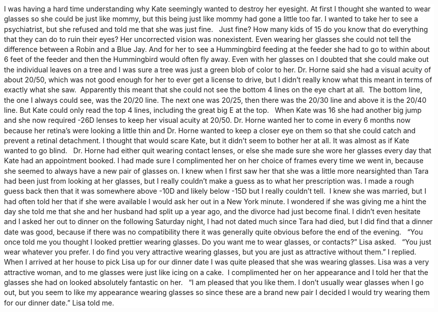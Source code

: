 I was having a hard time understanding why Kate seemingly wanted to destroy her eyesight. At first I thought she wanted to wear glasses so she could be just like mommy, but this being just like mommy had gone a little too far. I wanted to take her to see a psychiatrist, but she refused and told me that she was just fine.
 
Just fine? How many kids of 15 do you know that do everything that they can do to ruin their eyes? Her uncorrected vision was nonexistent. Even wearing her glasses she could not tell the difference between a Robin and a Blue Jay. And for her to see a Hummingbird feeding at the feeder she had to go to within about 6 feet of the feeder and then the Hummingbird would often fly away. Even with her glasses on I doubted that she could make out the individual leaves on a tree and I was sure a tree was just a green blob of color to her. Dr. Horne said she had a visual acuity of about 20/50, which was not good enough for her to ever get a license to drive, but I didn’t really know what this meant in terms of exactly what she saw.  Apparently this meant that she could not see the bottom 4 lines on the eye chart at all.  The bottom line, the one I always could see, was the 20/20 line. The next one was 20/25, then there was the 20/30 line and above it is the 20/40 line. But Kate could only read the top 4 lines, including the great big E at the top.
 
When Kate was 16 she had another big jump and she now required -26D lenses to keep her visual acuity at 20/50. Dr. Horne wanted her to come in every 6 months now because her retina’s were looking a little thin and Dr. Horne wanted to keep a closer eye on them so that she could catch and prevent a retinal detachment. I thought that would scare Kate, but it didn’t seem to bother her at all. It was almost as if Kate wanted to go blind.
 
Dr. Horne had either quit wearing contact lenses, or else she made sure she wore her glasses every day that Kate had an appointment booked. I had made sure I complimented her on her choice of frames every time we went in, because she seemed to always have a new pair of glasses on. I knew when I first saw her that she was a little more nearsighted than Tara had been just from looking at her glasses, but I really couldn’t make a guess as to what her prescription was. I made a rough guess back then that it was somewhere above -10D and likely below -15D but I really couldn’t tell.  I knew she was married, but I had often told her that if she were available I would ask her out in a New York minute. I wondered if she was giving me a hint the day she told me that she and her husband had split up a year ago, and the divorce had just become final. I didn’t even hesitate and I asked her out to dinner on the following Saturday night, I had not dated much since Tara had died, but I did find that a dinner date was good, because if there was no compatibility there it was generally quite obvious before the end of the evening.
 
“You once told me you thought I looked prettier wearing glasses. Do you want me to wear glasses, or contacts?” Lisa asked.
 
“You just wear whatever you prefer. I do find you very attractive wearing glasses, but you are just as attractive without them.” I replied.
 
When I arrived at her house to pick Lisa up for our dinner date I was quite pleased that she was wearing glasses. Lisa was a very attractive woman, and to me glasses were just like icing on a cake.  I complimented her on her appearance and I told her that the glasses she had on looked absolutely fantastic on her.
 
“I am pleased that you like them. I don’t usually wear glasses when I go out, but you seem to like my appearance wearing glasses so since these are a brand new pair I decided I would try wearing them for our dinner date.” Lisa told me.
 